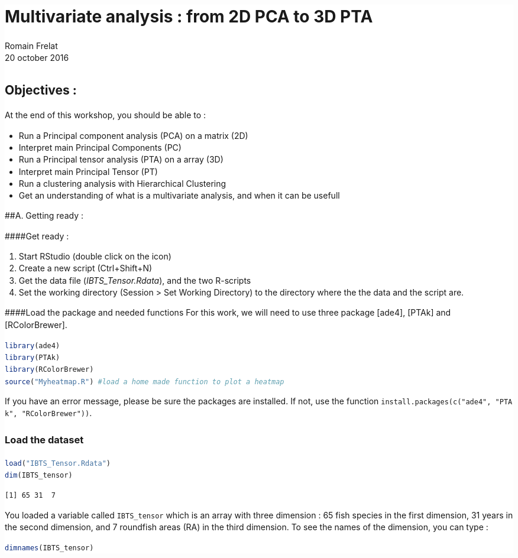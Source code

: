 # Multivariate analysis : from 2D PCA to 3D PTA
Romain Frelat  
20 october 2016  

## Objectives :
At the end of this workshop, you should be able to :

*	Run a Principal component analysis (PCA) on a matrix (2D)
* Interpret main Principal Components (PC)
* Run a Principal tensor analysis (PTA) on a array (3D)
* Interpret main Principal Tensor (PT)
*	Run a clustering analysis with Hierarchical Clustering 
* Get an understanding of what is a multivariate analysis, and when it can be usefull

##A. Getting ready :

####Get ready :

1. Start RStudio (double click on the icon)  
2. Create a new script (Ctrl+Shift+N)  
3. Get the data file (*IBTS_Tensor.Rdata*), and the two R-scripts   
4. Set the working directory (Session > Set Working Directory) to the directory where the the data and the script are.

####Load the package and needed functions
For this work, we will need to use three package [ade4], [PTAk] and [RColorBrewer].

```r
library(ade4)
library(PTAk)
library(RColorBrewer)
source("Myheatmap.R") #load a home made function to plot a heatmap
```

If you have an error message, please be sure the packages are installed. If not, use the  function `install.packages(c("ade4", "PTAk", "RColorBrewer"))`.


### Load the dataset

```r
load("IBTS_Tensor.Rdata")
dim(IBTS_tensor)
```

```
[1] 65 31  7
```
You loaded a variable called `IBTS_tensor` which is an array with three dimension : 65 fish species in the first dimension, 31 years in the second dimension, and 7 roundfish areas (RA) in the third dimension.
To see the names of the dimension, you can type :

```r
dimnames(IBTS_tensor)
```
